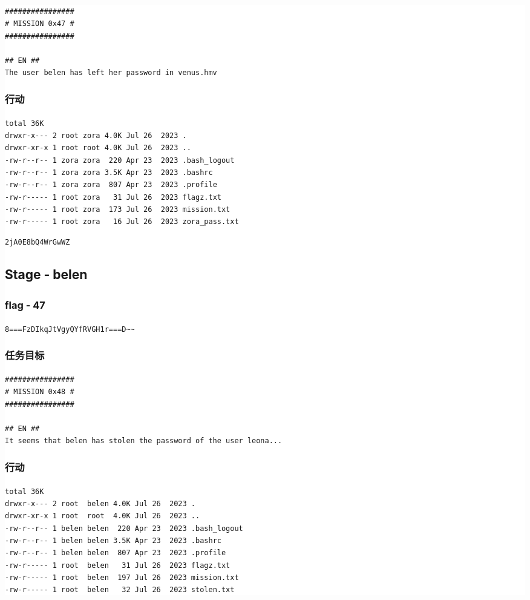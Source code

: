 ```plaintext title="/pwned/zora/mission.txt"
################
# MISSION 0x47 #
################

## EN ##
The user belen has left her password in venus.hmv
```

### 行动

```bash title="ls -lah"
total 36K
drwxr-x--- 2 root zora 4.0K Jul 26  2023 .
drwxr-xr-x 1 root root 4.0K Jul 26  2023 ..
-rw-r--r-- 1 zora zora  220 Apr 23  2023 .bash_logout
-rw-r--r-- 1 zora zora 3.5K Apr 23  2023 .bashrc
-rw-r--r-- 1 zora zora  807 Apr 23  2023 .profile
-rw-r----- 1 root zora   31 Jul 26  2023 flagz.txt
-rw-r----- 1 root zora  173 Jul 26  2023 mission.txt
-rw-r----- 1 root zora   16 Jul 26  2023 zora_pass.txt
```

```bash title="curl venus.hmv"
2jA0E8bQ4WrGwWZ
```

## Stage - belen

### flag - 47

```plaintext
8===FzDIkqJtVgyQYfRVGH1r===D~~
```

### 任务目标

```plaintext title="/pwned/belen/mission.txt"
################
# MISSION 0x48 #
################

## EN ##
It seems that belen has stolen the password of the user leona...
```

### 行动

```bash title="ls -lah"
total 36K
drwxr-x--- 2 root  belen 4.0K Jul 26  2023 .
drwxr-xr-x 1 root  root  4.0K Jul 26  2023 ..
-rw-r--r-- 1 belen belen  220 Apr 23  2023 .bash_logout
-rw-r--r-- 1 belen belen 3.5K Apr 23  2023 .bashrc
-rw-r--r-- 1 belen belen  807 Apr 23  2023 .profile
-rw-r----- 1 root  belen   31 Jul 26  2023 flagz.txt
-rw-r----- 1 root  belen  197 Jul 26  2023 mission.txt
-rw-r----- 1 root  belen   32 Jul 26  2023 stolen.txt
```
